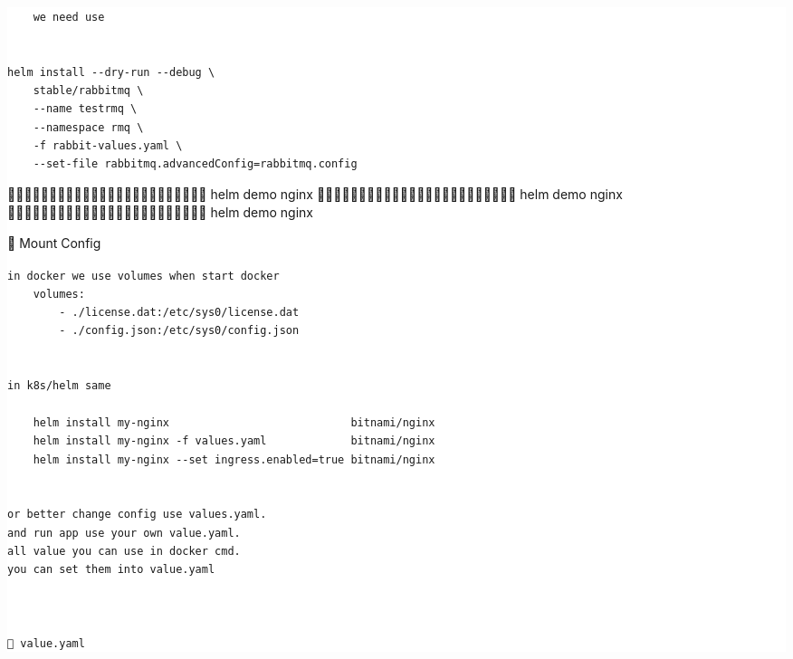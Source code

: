 



        we need use 


    helm install --dry-run --debug \
        stable/rabbitmq \
        --name testrmq \
        --namespace rmq \
        -f rabbit-values.yaml \
        --set-file rabbitmq.advancedConfig=rabbitmq.config



🔵🔵🔵🔵🔵🔵🔵🔵🔵🔵🔵🔵🔵🔵🔵🔵🔵🔵🔵🔵🔵🔵🔵🔵 helm demo nginx 
🔵🔵🔵🔵🔵🔵🔵🔵🔵🔵🔵🔵🔵🔵🔵🔵🔵🔵🔵🔵🔵🔵🔵🔵 helm demo nginx 
🔵🔵🔵🔵🔵🔵🔵🔵🔵🔵🔵🔵🔵🔵🔵🔵🔵🔵🔵🔵🔵🔵🔵🔵 helm demo nginx 


🔵 Mount Config 

    in docker we use volumes when start docker
        volumes:
            - ./license.dat:/etc/sys0/license.dat
            - ./config.json:/etc/sys0/config.json


    in k8s/helm same 

        helm install my-nginx                            bitnami/nginx
        helm install my-nginx -f values.yaml             bitnami/nginx
        helm install my-nginx --set ingress.enabled=true bitnami/nginx


    or better change config use values.yaml.
    and run app use your own value.yaml.
    all value you can use in docker cmd.
    you can set them into value.yaml 



    🔶 value.yaml 








